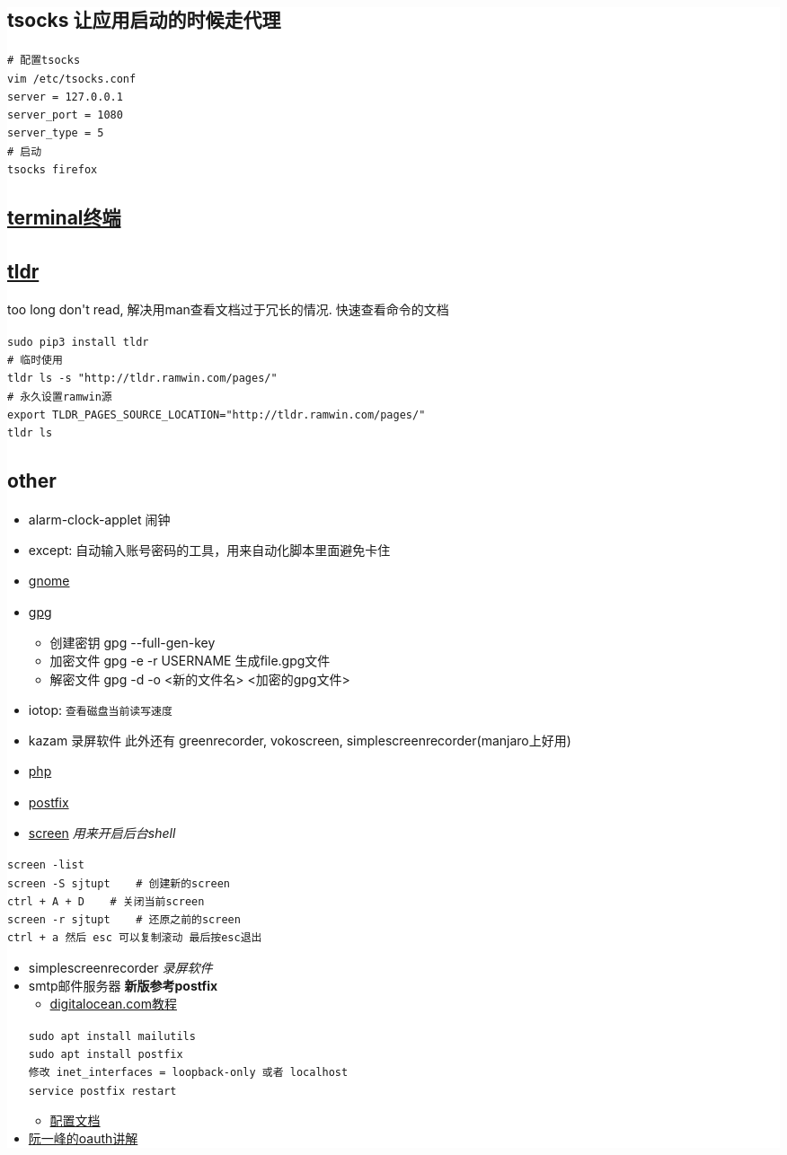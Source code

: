 ## tsocks 让应用启动的时候走代理
```
# 配置tsocks
vim /etc/tsocks.conf
server = 127.0.0.1
server_port = 1080
server_type = 5
# 启动
tsocks firefox
```

## [terminal终端](./terminal.md)

## [tldr](https://github.com/tldr-pages/tldr)
too long don't read, 解决用man查看文档过于冗长的情况.
快速查看命令的文档
```
sudo pip3 install tldr
# 临时使用
tldr ls -s "http://tldr.ramwin.com/pages/"
# 永久设置ramwin源
export TLDR_PAGES_SOURCE_LOCATION="http://tldr.ramwin.com/pages/"
tldr ls
```


## other
* alarm-clock-applet 闹钟
* except: 自动输入账号密码的工具，用来自动化脚本里面避免卡住
* [gnome](./gnome.md)
* [gpg](https://statistics.berkeley.edu/computing/encrypt)
    * 创建密钥 gpg --full-gen-key
    * 加密文件 gpg -e -r USERNAME <file>  生成file.gpg文件
    * 解密文件 gpg -d -o <新的文件名> <加密的gpg文件>
* iotop: `查看磁盘当前读写速度`
* kazam 录屏软件
此外还有 greenrecorder, vokoscreen, simplescreenrecorder(manjaro上好用)

* [php](https://www.digitalocean.com/community/tutorials/how-to-install-linux-nginx-mysql-php-lemp-stack-in-ubuntu-16-04)
* [postfix](https://www.digitalocean.com/community/tutorials/how-to-install-and-configure-postfix-on-ubuntu-18-04)

* [screen](./screen.md) *用来开启后台shell*
```
screen -list
screen -S sjtupt    # 创建新的screen
ctrl + A + D    # 关闭当前screen
screen -r sjtupt    # 还原之前的screen
ctrl + a 然后 esc 可以复制滚动 最后按esc退出
```
* simplescreenrecorder *录屏软件*
* smtp邮件服务器  **新版参考postfix**
    * [digitalocean.com教程](https://www.digitalocean.com/community/tutorials/how-to-install-and-configure-postfix-as-a-send-only-smtp-server-on-ubuntu-18-04)
    ```
    sudo apt install mailutils
    sudo apt install postfix
    修改 inet_interfaces = loopback-only 或者 localhost
    service postfix restart
    ```
    * [配置文档](http://blog.csdn.net/reage11/article/details/9295005)
* [阮一峰的oauth讲解](http://www.ruanyifeng.com/blog/2014/05/oauth_2_0.html)